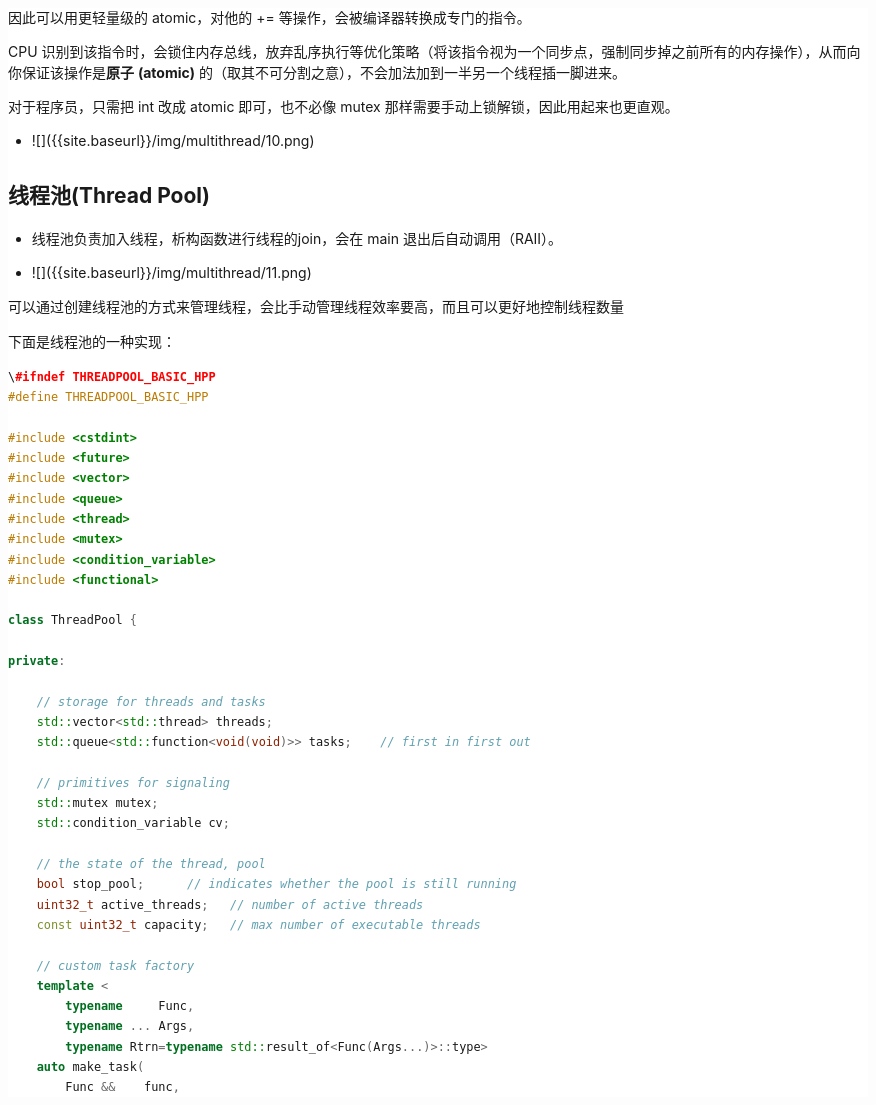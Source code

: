 因此可以用更轻量级的 atomic，对他的 += 等操作，会被编译器转换成专门的指令。

CPU 识别到该指令时，会锁住内存总线，放弃乱序执行等优化策略（将该指令视为一个同步点，强制同步掉之前所有的内存操作），从而向你保证该操作是**原子** **(atomic)** 的（取其不可分割之意），不会加法加到一半另一个线程插一脚进来。

对于程序员，只需把 int 改成 atomic<int> 即可，也不必像 mutex 那样需要手动上锁解锁，因此用起来也更直观。

<ul> 
<li markdown="1">
![]({{site.baseurl}}/img/multithread/10.png) 
</li> 
</ul> 



## 线程池(Thread Pool)

- 线程池负责加入线程，析构函数进行线程的join，会在 main 退出后自动调用（RAII）。

<ul> 
<li markdown="1">
![]({{site.baseurl}}/img/multithread/11.png) 
</li> 
</ul> 

可以通过创建线程池的方式来管理线程，会比手动管理线程效率要高，而且可以更好地控制线程数量

下面是线程池的一种实现：

```c++
\#ifndef THREADPOOL_BASIC_HPP
#define THREADPOOL_BASIC_HPP

#include <cstdint>
#include <future>
#include <vector>
#include <queue>
#include <thread>
#include <mutex>
#include <condition_variable>
#include <functional>

class ThreadPool {

private:

    // storage for threads and tasks
    std::vector<std::thread> threads;
    std::queue<std::function<void(void)>> tasks;    // first in first out

    // primitives for signaling
    std::mutex mutex;
    std::condition_variable cv;
    
    // the state of the thread, pool
    bool stop_pool;      // indicates whether the pool is still running
    uint32_t active_threads;   // number of active threads
    const uint32_t capacity;   // max number of executable threads

    // custom task factory
    template <
        typename     Func,
        typename ... Args,
        typename Rtrn=typename std::result_of<Func(Args...)>::type>
    auto make_task(
        Func &&    func,
```